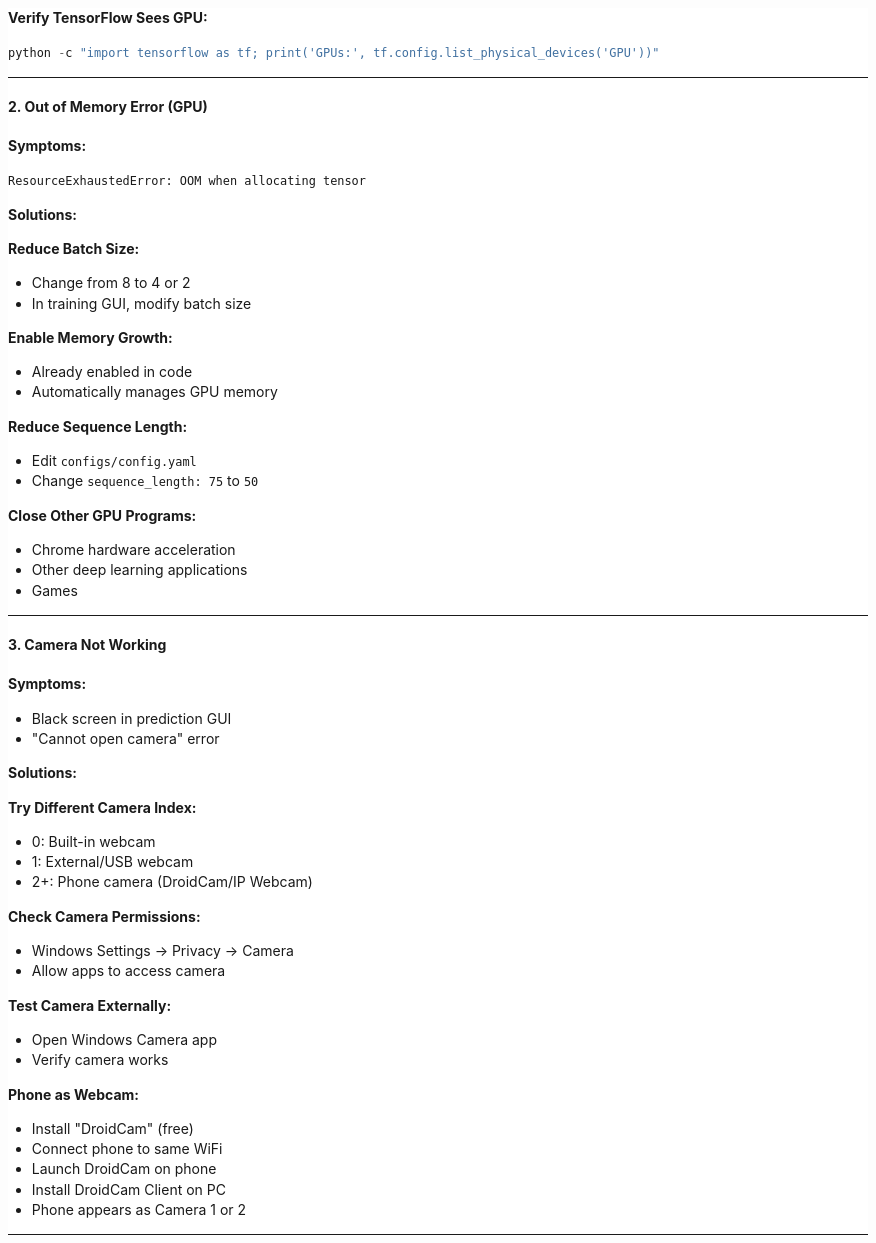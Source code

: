 **Verify TensorFlow Sees GPU:**
```powershell
python -c "import tensorflow as tf; print('GPUs:', tf.config.list_physical_devices('GPU'))"
```

---

#### 2. Out of Memory Error (GPU)

**Symptoms:**
```
ResourceExhaustedError: OOM when allocating tensor
```

**Solutions:**

**Reduce Batch Size:**
- Change from 8 to 4 or 2
- In training GUI, modify batch size

**Enable Memory Growth:**
- Already enabled in code
- Automatically manages GPU memory

**Reduce Sequence Length:**
- Edit `configs/config.yaml`
- Change `sequence_length: 75` to `50`

**Close Other GPU Programs:**
- Chrome hardware acceleration
- Other deep learning applications
- Games

---

#### 3. Camera Not Working

**Symptoms:**
- Black screen in prediction GUI
- "Cannot open camera" error

**Solutions:**

**Try Different Camera Index:**
- 0: Built-in webcam
- 1: External/USB webcam
- 2+: Phone camera (DroidCam/IP Webcam)

**Check Camera Permissions:**
- Windows Settings → Privacy → Camera
- Allow apps to access camera

**Test Camera Externally:**
- Open Windows Camera app
- Verify camera works

**Phone as Webcam:**
- Install "DroidCam" (free)
- Connect phone to same WiFi
- Launch DroidCam on phone
- Install DroidCam Client on PC
- Phone appears as Camera 1 or 2

---